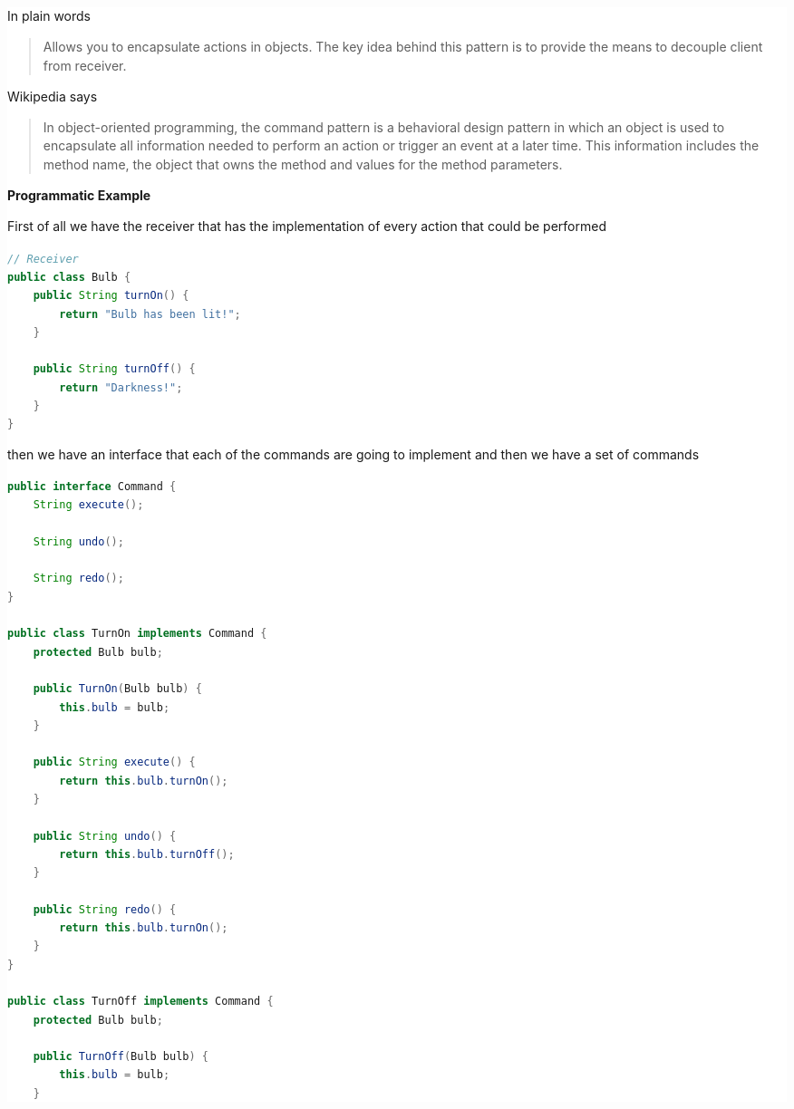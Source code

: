 In plain words

> Allows you to encapsulate actions in objects. The key idea behind this pattern is to provide the means to decouple client from receiver.

Wikipedia says

> In object-oriented programming, the command pattern is a behavioral design pattern in which an object is used to encapsulate all information needed to perform an action or trigger an event at a later time. This information includes the method name, the object that owns the method and values for the method parameters.

**Programmatic Example**

First of all we have the receiver that has the implementation of every action that could be performed

```java
// Receiver
public class Bulb {
    public String turnOn() {
        return "Bulb has been lit!";
    }

    public String turnOff() {
        return "Darkness!";
    }
}
```

then we have an interface that each of the commands are going to implement and then we have a set of commands

```java
public interface Command {
    String execute();

    String undo();

    String redo();
}

public class TurnOn implements Command {
    protected Bulb bulb;

    public TurnOn(Bulb bulb) {
        this.bulb = bulb;
    }

    public String execute() {
        return this.bulb.turnOn();
    }

    public String undo() {
        return this.bulb.turnOff();
    }

    public String redo() {
        return this.bulb.turnOn();
    }
}

public class TurnOff implements Command {
    protected Bulb bulb;

    public TurnOff(Bulb bulb) {
        this.bulb = bulb;
    }
```